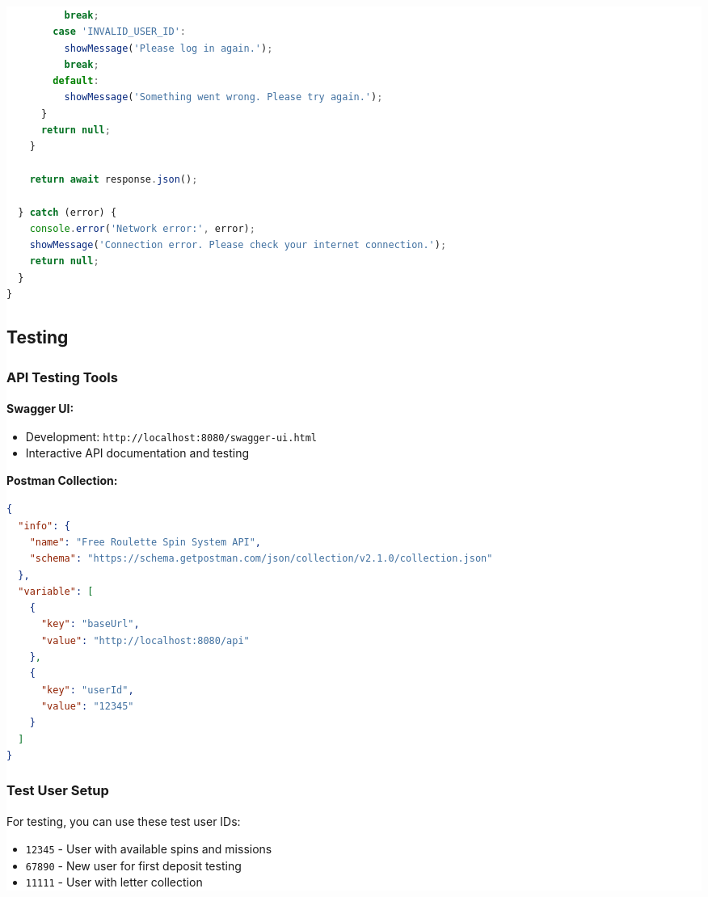 ```javascript
          break;
        case 'INVALID_USER_ID':
          showMessage('Please log in again.');
          break;
        default:
          showMessage('Something went wrong. Please try again.');
      }
      return null;
    }
    
    return await response.json();
    
  } catch (error) {
    console.error('Network error:', error);
    showMessage('Connection error. Please check your internet connection.');
    return null;
  }
}
```

## Testing

### API Testing Tools

**Swagger UI:**
- Development: `http://localhost:8080/swagger-ui.html`
- Interactive API documentation and testing

**Postman Collection:**
```json
{
  "info": {
    "name": "Free Roulette Spin System API",
    "schema": "https://schema.getpostman.com/json/collection/v2.1.0/collection.json"
  },
  "variable": [
    {
      "key": "baseUrl",
      "value": "http://localhost:8080/api"
    },
    {
      "key": "userId",
      "value": "12345"
    }
  ]
}
```

### Test User Setup

For testing, you can use these test user IDs:
- `12345` - User with available spins and missions
- `67890` - New user for first deposit testing
- `11111` - User with letter collection
